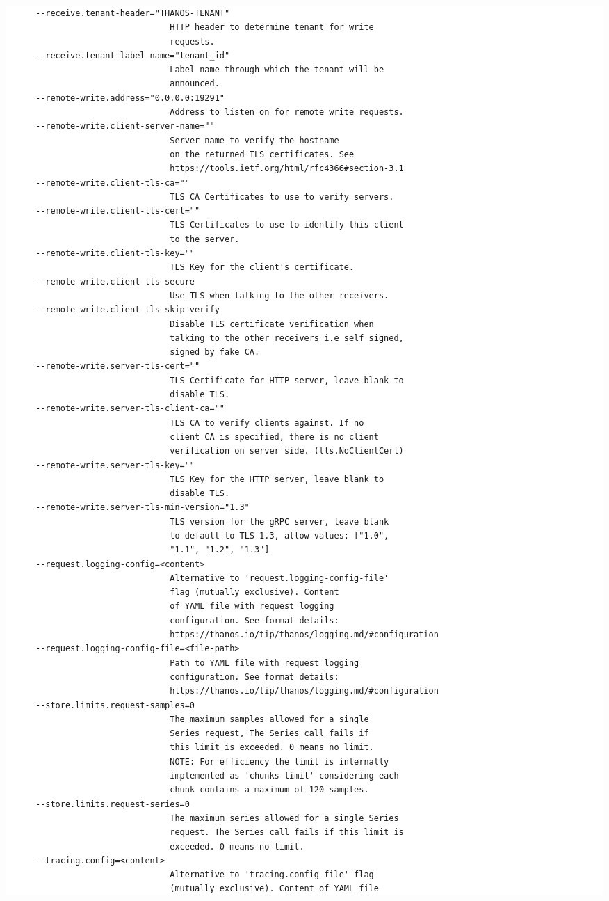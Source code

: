 ```$ mdox-exec="thanos receive --help"
      --receive.tenant-header="THANOS-TENANT"
                                 HTTP header to determine tenant for write
                                 requests.
      --receive.tenant-label-name="tenant_id"
                                 Label name through which the tenant will be
                                 announced.
      --remote-write.address="0.0.0.0:19291"
                                 Address to listen on for remote write requests.
      --remote-write.client-server-name=""
                                 Server name to verify the hostname
                                 on the returned TLS certificates. See
                                 https://tools.ietf.org/html/rfc4366#section-3.1
      --remote-write.client-tls-ca=""
                                 TLS CA Certificates to use to verify servers.
      --remote-write.client-tls-cert=""
                                 TLS Certificates to use to identify this client
                                 to the server.
      --remote-write.client-tls-key=""
                                 TLS Key for the client's certificate.
      --remote-write.client-tls-secure
                                 Use TLS when talking to the other receivers.
      --remote-write.client-tls-skip-verify
                                 Disable TLS certificate verification when
                                 talking to the other receivers i.e self signed,
                                 signed by fake CA.
      --remote-write.server-tls-cert=""
                                 TLS Certificate for HTTP server, leave blank to
                                 disable TLS.
      --remote-write.server-tls-client-ca=""
                                 TLS CA to verify clients against. If no
                                 client CA is specified, there is no client
                                 verification on server side. (tls.NoClientCert)
      --remote-write.server-tls-key=""
                                 TLS Key for the HTTP server, leave blank to
                                 disable TLS.
      --remote-write.server-tls-min-version="1.3"
                                 TLS version for the gRPC server, leave blank
                                 to default to TLS 1.3, allow values: ["1.0",
                                 "1.1", "1.2", "1.3"]
      --request.logging-config=<content>
                                 Alternative to 'request.logging-config-file'
                                 flag (mutually exclusive). Content
                                 of YAML file with request logging
                                 configuration. See format details:
                                 https://thanos.io/tip/thanos/logging.md/#configuration
      --request.logging-config-file=<file-path>
                                 Path to YAML file with request logging
                                 configuration. See format details:
                                 https://thanos.io/tip/thanos/logging.md/#configuration
      --store.limits.request-samples=0
                                 The maximum samples allowed for a single
                                 Series request, The Series call fails if
                                 this limit is exceeded. 0 means no limit.
                                 NOTE: For efficiency the limit is internally
                                 implemented as 'chunks limit' considering each
                                 chunk contains a maximum of 120 samples.
      --store.limits.request-series=0
                                 The maximum series allowed for a single Series
                                 request. The Series call fails if this limit is
                                 exceeded. 0 means no limit.
      --tracing.config=<content>
                                 Alternative to 'tracing.config-file' flag
                                 (mutually exclusive). Content of YAML file
```
